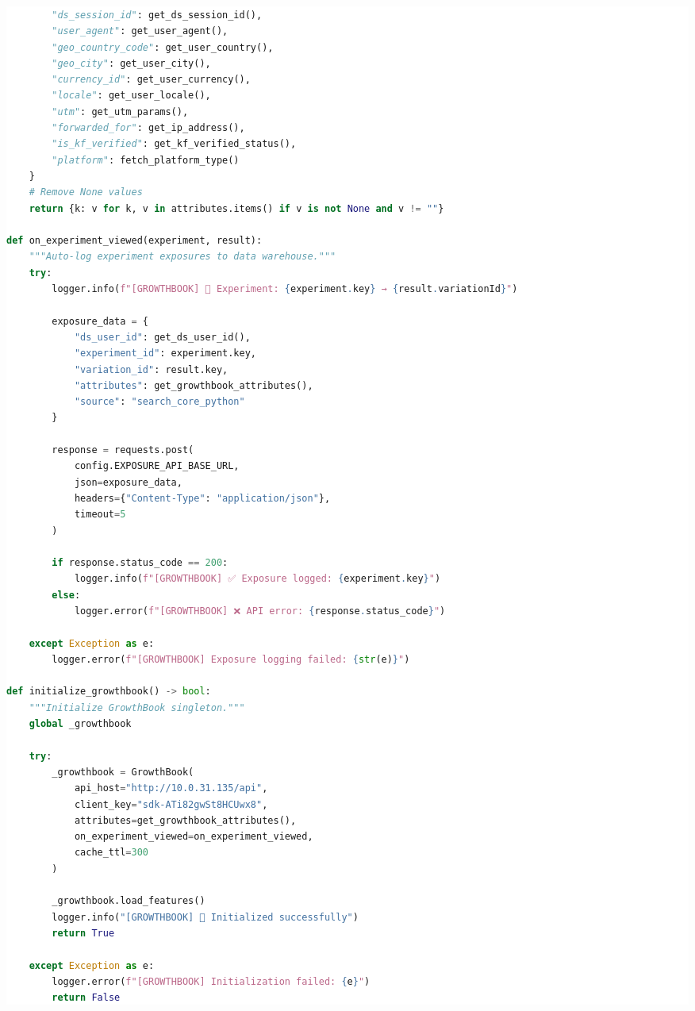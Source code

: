 ```python
        "ds_session_id": get_ds_session_id(),
        "user_agent": get_user_agent(),
        "geo_country_code": get_user_country(),
        "geo_city": get_user_city(),
        "currency_id": get_user_currency(),
        "locale": get_user_locale(),
        "utm": get_utm_params(),
        "forwarded_for": get_ip_address(),
        "is_kf_verified": get_kf_verified_status(),
        "platform": fetch_platform_type()
    }
    # Remove None values
    return {k: v for k, v in attributes.items() if v is not None and v != ""}

def on_experiment_viewed(experiment, result):
    """Auto-log experiment exposures to data warehouse."""
    try:
        logger.info(f"[GROWTHBOOK] 🔬 Experiment: {experiment.key} → {result.variationId}")
        
        exposure_data = {
            "ds_user_id": get_ds_user_id(),
            "experiment_id": experiment.key,
            "variation_id": result.key,
            "attributes": get_growthbook_attributes(),
            "source": "search_core_python"
        }

        response = requests.post(
            config.EXPOSURE_API_BASE_URL,
            json=exposure_data,
            headers={"Content-Type": "application/json"},
            timeout=5
        )

        if response.status_code == 200:
            logger.info(f"[GROWTHBOOK] ✅ Exposure logged: {experiment.key}")
        else:
            logger.error(f"[GROWTHBOOK] ❌ API error: {response.status_code}")

    except Exception as e:
        logger.error(f"[GROWTHBOOK] Exposure logging failed: {str(e)}")

def initialize_growthbook() -> bool:
    """Initialize GrowthBook singleton."""
    global _growthbook
    
    try:
        _growthbook = GrowthBook(
            api_host="http://10.0.31.135/api",
            client_key="sdk-ATi82gwSt8HCUwx8",
            attributes=get_growthbook_attributes(),
            on_experiment_viewed=on_experiment_viewed,
            cache_ttl=300
        )
        
        _growthbook.load_features()
        logger.info("[GROWTHBOOK] 🚀 Initialized successfully")
        return True
        
    except Exception as e:
        logger.error(f"[GROWTHBOOK] Initialization failed: {e}")
        return False

```